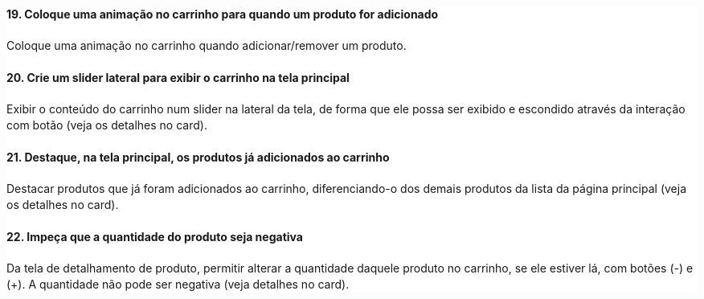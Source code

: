 #### 19. Coloque uma animação no carrinho para quando um produto for adicionado

Coloque uma animação no carrinho quando adicionar/remover um produto.

#### 20. Crie um slider lateral para exibir o carrinho na tela principal

Exibir o conteúdo do carrinho num slider na lateral da tela, de forma que ele possa ser exibido e escondido através da interação com botão (veja os detalhes no card).

#### 21. Destaque, na tela principal, os produtos já adicionados ao carrinho

Destacar produtos que já foram adicionados ao carrinho, diferenciando-o dos demais produtos da lista da página principal (veja os detalhes no card).

#### 22. Impeça que a quantidade do produto seja negativa

Da tela de detalhamento de produto, permitir alterar a quantidade daquele produto no carrinho, se ele estiver lá, com botões (-) e (+). A quantidade não pode ser negativa (veja detalhes no card).

